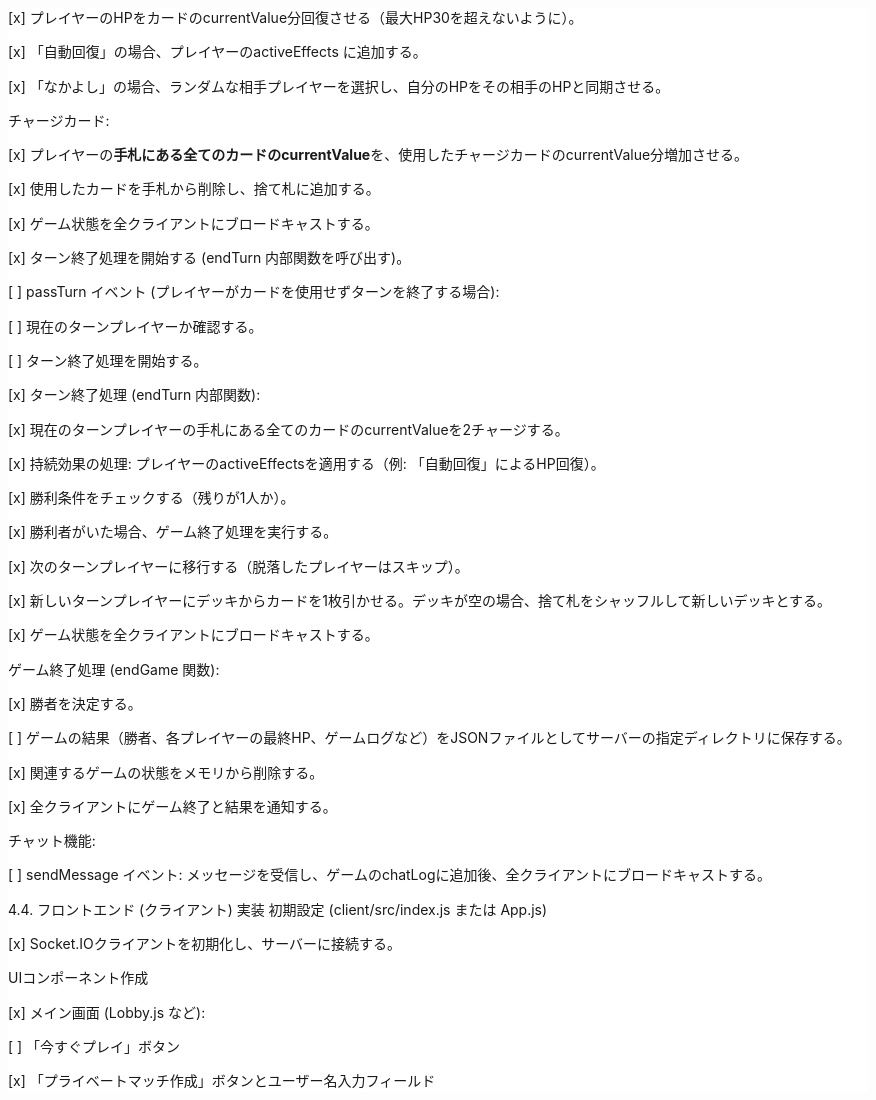[x] プレイヤーのHPをカードのcurrentValue分回復させる（最大HP30を超えないように）。

[x] 「自動回復」の場合、プレイヤーのactiveEffects に追加する。

[x] 「なかよし」の場合、ランダムな相手プレイヤーを選択し、自分のHPをその相手のHPと同期させる。

チャージカード:

[x] プレイヤーの**手札にある全てのカードのcurrentValue**を、使用したチャージカードのcurrentValue分増加させる。

[x] 使用したカードを手札から削除し、捨て札に追加する。

[x] ゲーム状態を全クライアントにブロードキャストする。

[x] ターン終了処理を開始する (endTurn 内部関数を呼び出す)。

[ ] passTurn イベント (プレイヤーがカードを使用せずターンを終了する場合):

[ ] 現在のターンプレイヤーか確認する。

[ ] ターン終了処理を開始する。

[x] ターン終了処理 (endTurn 内部関数):

[x] 現在のターンプレイヤーの手札にある全てのカードのcurrentValueを2チャージする。

[x] 持続効果の処理: プレイヤーのactiveEffectsを適用する（例: 「自動回復」によるHP回復）。

[x] 勝利条件をチェックする（残りが1人か）。

[x] 勝利者がいた場合、ゲーム終了処理を実行する。

[x] 次のターンプレイヤーに移行する（脱落したプレイヤーはスキップ）。

[x] 新しいターンプレイヤーにデッキからカードを1枚引かせる。デッキが空の場合、捨て札をシャッフルして新しいデッキとする。

[x] ゲーム状態を全クライアントにブロードキャストする。

ゲーム終了処理 (endGame 関数):

[x] 勝者を決定する。

[ ] ゲームの結果（勝者、各プレイヤーの最終HP、ゲームログなど）をJSONファイルとしてサーバーの指定ディレクトリに保存する。

[x] 関連するゲームの状態をメモリから削除する。

[x] 全クライアントにゲーム終了と結果を通知する。

チャット機能:

[ ] sendMessage イベント: メッセージを受信し、ゲームのchatLogに追加後、全クライアントにブロードキャストする。

4.4. フロントエンド (クライアント) 実装
初期設定 (client/src/index.js または App.js)

[x] Socket.IOクライアントを初期化し、サーバーに接続する。

UIコンポーネント作成

[x] メイン画面 (Lobby.js など):

[ ] 「今すぐプレイ」ボタン

[x] 「プライベートマッチ作成」ボタンとユーザー名入力フィールド
